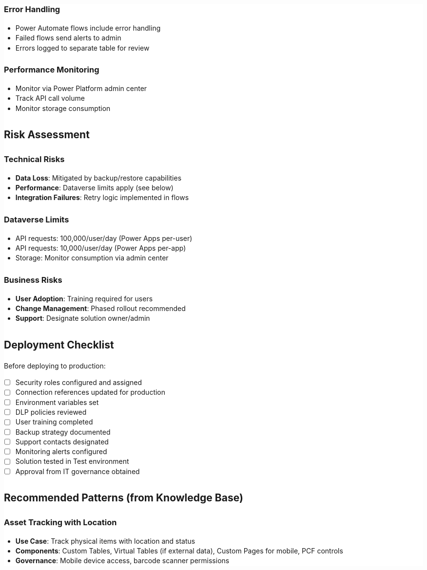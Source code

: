 ### Error Handling
- Power Automate flows include error handling
- Failed flows send alerts to admin
- Errors logged to separate table for review

### Performance Monitoring
- Monitor via Power Platform admin center
- Track API call volume
- Monitor storage consumption

## Risk Assessment

### Technical Risks
- **Data Loss**: Mitigated by backup/restore capabilities
- **Performance**: Dataverse limits apply (see below)
- **Integration Failures**: Retry logic implemented in flows

### Dataverse Limits
- API requests: 100,000/user/day (Power Apps per-user)
- API requests: 10,000/user/day (Power Apps per-app)
- Storage: Monitor consumption via admin center

### Business Risks
- **User Adoption**: Training required for users
- **Change Management**: Phased rollout recommended
- **Support**: Designate solution owner/admin

## Deployment Checklist

Before deploying to production:

- [ ] Security roles configured and assigned
- [ ] Connection references updated for production
- [ ] Environment variables set
- [ ] DLP policies reviewed
- [ ] User training completed
- [ ] Backup strategy documented
- [ ] Support contacts designated
- [ ] Monitoring alerts configured
- [ ] Solution tested in Test environment
- [ ] Approval from IT governance obtained

## Recommended Patterns (from Knowledge Base)

### Asset Tracking with Location
- **Use Case**: Track physical items with location and status
- **Components**: Custom Tables, Virtual Tables (if external data), Custom Pages for mobile, PCF controls
- **Governance**: Mobile device access, barcode scanner permissions
